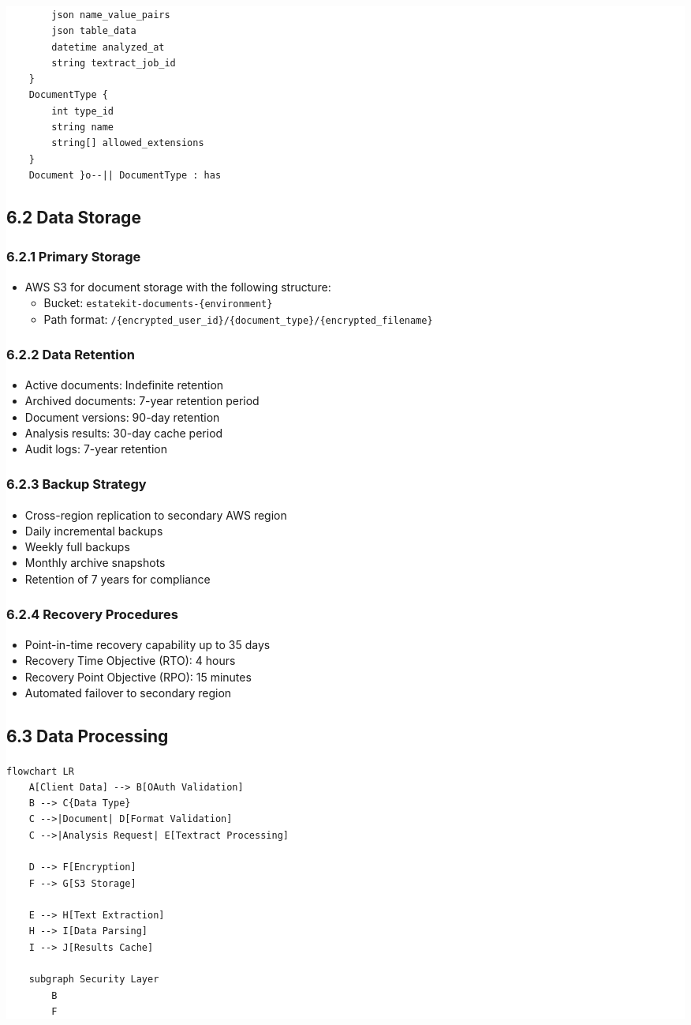 ```mermaid
        json name_value_pairs
        json table_data
        datetime analyzed_at
        string textract_job_id
    }
    DocumentType {
        int type_id
        string name
        string[] allowed_extensions
    }
    Document }o--|| DocumentType : has
```

## 6.2 Data Storage

### 6.2.1 Primary Storage

- AWS S3 for document storage with the following structure:
  - Bucket: `estatekit-documents-{environment}`
  - Path format: `/{encrypted_user_id}/{document_type}/{encrypted_filename}`

### 6.2.2 Data Retention

- Active documents: Indefinite retention
- Archived documents: 7-year retention period
- Document versions: 90-day retention
- Analysis results: 30-day cache period
- Audit logs: 7-year retention

### 6.2.3 Backup Strategy

- Cross-region replication to secondary AWS region
- Daily incremental backups
- Weekly full backups
- Monthly archive snapshots
- Retention of 7 years for compliance

### 6.2.4 Recovery Procedures

- Point-in-time recovery capability up to 35 days
- Recovery Time Objective (RTO): 4 hours
- Recovery Point Objective (RPO): 15 minutes
- Automated failover to secondary region

## 6.3 Data Processing

```mermaid
flowchart LR
    A[Client Data] --> B[OAuth Validation]
    B --> C{Data Type}
    C -->|Document| D[Format Validation]
    C -->|Analysis Request| E[Textract Processing]
    
    D --> F[Encryption]
    F --> G[S3 Storage]
    
    E --> H[Text Extraction]
    H --> I[Data Parsing]
    I --> J[Results Cache]
    
    subgraph Security Layer
        B
        F
```